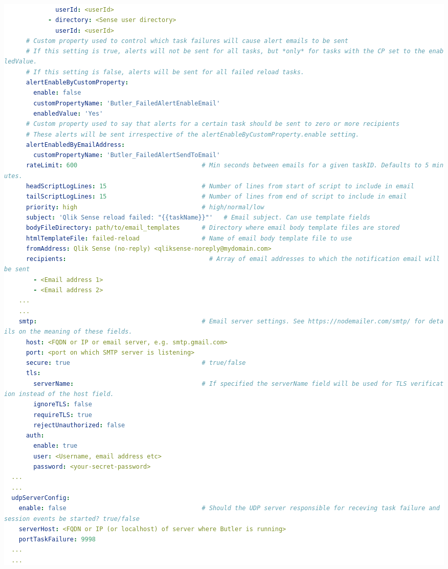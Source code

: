 ```yaml
              userId: <userId>
            - directory: <Sense user directory>
              userId: <userId>
      # Custom property used to control which task failures will cause alert emails to be sent
      # If this setting is true, alerts will not be sent for all tasks, but *only* for tasks with the CP set to the enabledValue.
      # If this setting is false, alerts will be sent for all failed reload tasks.
      alertEnableByCustomProperty:
        enable: false
        customPropertyName: 'Butler_FailedAlertEnableEmail'
        enabledValue: 'Yes'
      # Custom property used to say that alerts for a certain task should be sent to zero or more recipients
      # These alerts will be sent irrespective of the alertEnableByCustomProperty.enable setting.
      alertEnabledByEmailAddress:
        customPropertyName: 'Butler_FailedAlertSendToEmail'
      rateLimit: 600                                  # Min seconds between emails for a given taskID. Defaults to 5 minutes.
      headScriptLogLines: 15                          # Number of lines from start of script to include in email
      tailScriptLogLines: 15                          # Number of lines from end of script to include in email
      priority: high                                  # high/normal/low
      subject: 'Qlik Sense reload failed: "{{taskName}}"'   # Email subject. Can use template fields
      bodyFileDirectory: path/to/email_templates      # Directory where email body template files are stored
      htmlTemplateFile: failed-reload                 # Name of email body template file to use
      fromAddress: Qlik Sense (no-reply) <qliksense-noreply@mydomain.com>
      recipients:                                       # Array of email addresses to which the notification email will be sent
        - <Email address 1>
        - <Email address 2>
    ...
    ...
    smtp:                                             # Email server settings. See https://nodemailer.com/smtp/ for details on the meaning of these fields.
      host: <FQDN or IP or email server, e.g. smtp.gmail.com>
      port: <port on which SMTP server is listening>
      secure: true                                    # true/false
      tls:
        serverName:                                   # If specified the serverName field will be used for TLS verification instead of the host field.
        ignoreTLS: false
        requireTLS: true
        rejectUnauthorized: false
      auth:
        enable: true
        user: <Username, email address etc>
        password: <your-secret-password>
  ...
  ...
  udpServerConfig:
    enable: false                                     # Should the UDP server responsible for receving task failure and session events be started? true/false
    serverHost: <FQDN or IP (or localhost) of server where Butler is running>
    portTaskFailure: 9998
  ...
  ...
```
